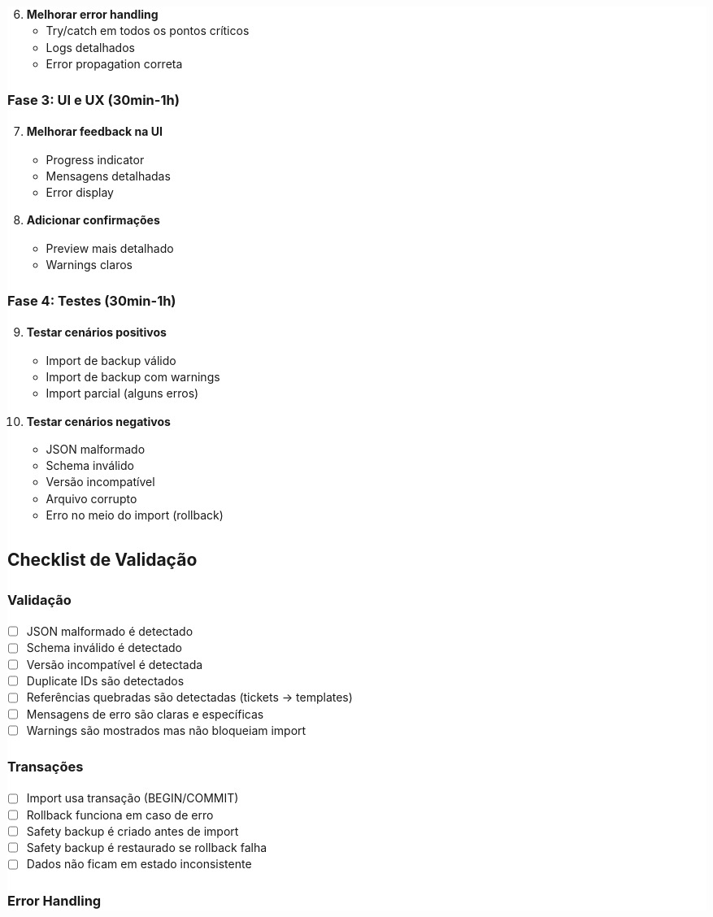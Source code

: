 6. **Melhorar error handling**
   - Try/catch em todos os pontos críticos
   - Logs detalhados
   - Error propagation correta

### Fase 3: UI e UX (30min-1h)

7. **Melhorar feedback na UI**
   - Progress indicator
   - Mensagens detalhadas
   - Error display

8. **Adicionar confirmações**
   - Preview mais detalhado
   - Warnings claros

### Fase 4: Testes (30min-1h)

9. **Testar cenários positivos**
   - Import de backup válido
   - Import de backup com warnings
   - Import parcial (alguns erros)

10. **Testar cenários negativos**
    - JSON malformado
    - Schema inválido
    - Versão incompatível
    - Arquivo corrupto
    - Erro no meio do import (rollback)

## Checklist de Validação

### Validação

- [ ] JSON malformado é detectado
- [ ] Schema inválido é detectado
- [ ] Versão incompatível é detectada
- [ ] Duplicate IDs são detectados
- [ ] Referências quebradas são detectadas (tickets → templates)
- [ ] Mensagens de erro são claras e específicas
- [ ] Warnings são mostrados mas não bloqueiam import

### Transações

- [ ] Import usa transação (BEGIN/COMMIT)
- [ ] Rollback funciona em caso de erro
- [ ] Safety backup é criado antes de import
- [ ] Safety backup é restaurado se rollback falha
- [ ] Dados não ficam em estado inconsistente

### Error Handling

